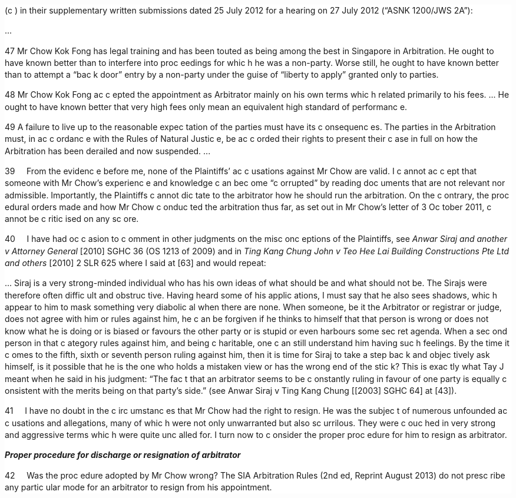  (c ) in their supplementary written submissions dated 25 July 2012 for a hearing on 27 July 2012 (“ASNK 1200/JWS 2A”): 

 ... 


 47 Mr Chow Kok Fong has legal training and has been touted as being among the best in Singapore in Arbitration. He ought to have known better than to interfere into proc eedings for whic h he was a non-party. Worse still, he ought to have known better than to attempt a “bac k door” entry by a non-party under the guise of “liberty to apply” granted only to parties. 

 48 Mr Chow Kok Fong ac c epted the appointment as Arbitrator mainly on his own terms whic h related primarily to his fees. ... He ought to have known better that very high fees only mean an equivalent high standard of performanc e. 

 49 A failure to live up to the reasonable expec tation of the parties must have its c onsequenc es. The parties in the Arbitration must, in ac c ordanc e with the Rules of Natural Justic e, be ac c orded their rights to present their c ase in full on how the Arbitration has been derailed and now suspended. ... 

39     From the evidenc e before me, none of the Plaintiffs’ ac c usations against Mr Chow are valid. I c annot ac c ept that someone with Mr Chow’s experienc e and knowledge c an bec ome “c orrupted” by reading doc uments that are not relevant nor admissible. Importantly, the Plaintiffs c annot dic tate to the arbitrator how he should run the arbitration. On the c ontrary, the proc edural orders made and how Mr Chow c onduc ted the arbitration thus far, as set out in Mr Chow’s letter of 3 Oc tober 2011, c annot be c ritic ised on any sc ore. 

40     I have had oc c asion to c omment in other judgments on the misc onc eptions of the Plaintiffs, see _Anwar Siraj and another v Attorney General_ <span class="citation">[2010] SGHC 36</span> (OS 1213 of 2009) and in _Ting Kang Chung John v Teo Hee Lai Building Constructions Pte Ltd and others_ <span class="citation">[2010] 2 SLR 625</span> where I said at [63] and would repeat: 

 ... Siraj is a very strong-minded individual who has his own ideas of what should be and what should not be. The Sirajs were therefore often diffic ult and obstruc tive. Having heard some of his applic ations, I must say that he also sees shadows, whic h appear to him to mask something very diabolic al when there are none. When someone, be it the Arbitrator or registrar or judge, does not agree with him or rules against him, he c an be forgiven if he thinks to himself that that person is wrong or does not know what he is doing or is biased or favours the other party or is stupid or even harbours some sec ret agenda. When a sec ond person in that c ategory rules against him, and being c haritable, one c an still understand him having suc h feelings. By the time it c omes to the fifth, sixth or seventh person ruling against him, then it is time for Siraj to take a step bac k and objec tively ask himself, is it possible that he is the one who holds a mistaken view or has the wrong end of the stic k? This is exac tly what Tay J meant when he said in his judgment: “The fac t that an arbitrator seems to be c onstantly ruling in favour of one party is equally c onsistent with the merits being on that party’s side.” (see Anwar Siraj v Ting Kang Chung [<span class="citation">[2003] SGHC 64</span>] at [43]). 

41     I have no doubt in the c irc umstanc es that Mr Chow had the right to resign. He was the subjec t of numerous unfounded ac c usations and allegations, many of whic h were not only unwarranted but also sc urrilous. They were c ouc hed in very strong and aggressive terms whic h were quite unc alled for. I turn now to c onsider the proper proc edure for him to resign as arbitrator. 

**_Proper procedure for discharge or resignation of arbitrator_** 

42     Was the proc edure adopted by Mr Chow wrong? The SIA Arbitration Rules (2nd ed, Reprint August 2013) do not presc ribe any partic ular mode for an arbitrator to resign from his appointment. 
